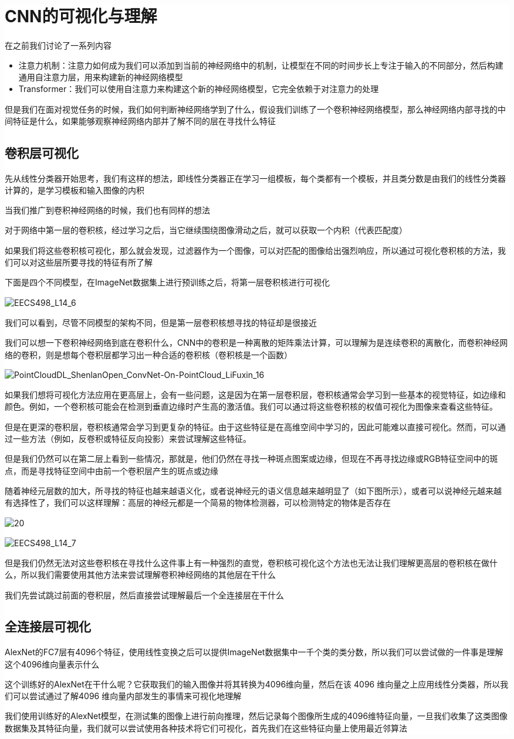 # CNN的可视化与理解

在之前我们讨论了一系列内容

- 注意力机制：注意力如何成为我们可以添加到当前的神经网络中的机制，让模型在不同的时间步长上专注于输入的不同部分，然后构建通用自注意力层，用来构建新的神经网络模型
- Transformer：我们可以使用自注意力来构建这个新的神经网络模型，它完全依赖于对注意力的处理

但是我们在面对视觉任务的时候，我们如何判断神经网络学到了什么，假设我们训练了一个卷积神经网络模型，那么神经网络内部寻找的中间特征是什么，如果能够观察神经网络内部并了解不同的层在寻找什么特征

## 卷积层可视化

先从线性分类器开始思考，我们有这样的想法，即线性分类器正在学习一组模板，每个类都有一个模板，并且类分数是由我们的线性分类器计算的，是学习模板和输入图像的内积

当我们推广到卷积神经网络的时候，我们也有同样的想法

对于网络中第一层的卷积核，经过学习之后，当它继续围绕图像滑动之后，就可以获取一个内积（代表匹配度）

如果我们将这些卷积核可视化，那么就会发现，过滤器作为一个图像，可以对匹配的图像给出强烈响应，所以通过可视化卷积核的方法，我们可以对这些层所要寻找的特征有所了解

下面是四个不同模型，在ImageNet数据集上进行预训练之后，将第一层卷积核进行可视化

![EECS498_L14_6](https://raw.githubusercontent.com/Michael-Jetson/Images/main/UpGit_Auto_UpLoad/EECS498_L14_6.png)

我们可以看到，尽管不同模型的架构不同，但是第一层卷积核想寻找的特征却是很接近

我们可以想一下卷积神经网络到底在卷积什么，CNN中的卷积是一种离散的矩阵乘法计算，可以理解为是连续卷积的离散化，而卷积神经网络的卷积，则是想每个卷积层都学习出一种合适的卷积核（卷积核是一个函数）

![PointCloudDL_ShenlanOpen_ConvNet-On-PointCloud_LiFuxin_16](https://raw.githubusercontent.com/Michael-Jetson/Images/main/UpGit_Auto_UpLoad/PointCloudDL_ShenlanOpen_ConvNet-On-PointCloud_LiFuxin_16.png)

如果我们想将可视化方法应用在更高层上，会有一些问题，这是因为在第一层卷积层，卷积核通常会学习到一些基本的视觉特征，如边缘和颜色。例如，一个卷积核可能会在检测到垂直边缘时产生高的激活值。我们可以通过将这些卷积核的权值可视化为图像来查看这些特征。

但是在更深的卷积层，卷积核通常会学习到更复杂的特征。由于这些特征是在高维空间中学习的，因此可能难以直接可视化。然而，可以通过一些方法（例如，反卷积或特征反向投影）来尝试理解这些特征。

但是我们仍然可以在第二层上看到一些情况，那就是，他们仍然在寻找一种斑点图案或边缘，但现在不再寻找边缘或RGB特征空间中的斑点，而是寻找特征空间中由前一个卷积层产生的斑点或边缘

随着神经元层数的加大，所寻找的特征也越来越语义化，或者说神经元的语义信息越来越明显了（如下图所示），或者可以说神经元越来越有选择性了，我们可以这样理解：高层的神经元都是一个简易的物体检测器，可以检测特定的物体是否存在

![20](https://raw.githubusercontent.com/Michael-Jetson/Images/main/UpGit_Auto_UpLoad/20.png)

![EECS498_L14_7](https://raw.githubusercontent.com/Michael-Jetson/Images/main/UpGit_Auto_UpLoad/EECS498_L14_7.jpg)

但是我们仍然无法对这些卷积核在寻找什么这件事上有一种强烈的直觉，卷积核可视化这个方法也无法让我们理解更高层的卷积核在做什么，所以我们需要使用其他方法来尝试理解卷积神经网络的其他层在干什么

我们先尝试跳过前面的卷积层，然后直接尝试理解最后一个全连接层在干什么

## 全连接层可视化

AlexNet的FC7层有4096个特征，使用线性变换之后可以提供ImageNet数据集中一千个类的类分数，所以我们可以尝试做的一件事是理解这个4096维向量表示什么

这个训练好的AlexNet在干什么呢？它获取我们的输入图像并将其转换为4096维向量，然后在该 4096 维向量之上应用线性分类器，所以我们可以尝试通过了解4096 维向量内部发生的事情来可视化地理解

我们使用训练好的AlexNet模型，在测试集的图像上进行前向推理，然后记录每个图像所生成的4096维特征向量，一旦我们收集了这类图像数据集及其特征向量，我们就可以尝试使用各种技术将它们可视化，首先我们在这些特征向量上使用最近邻算法
